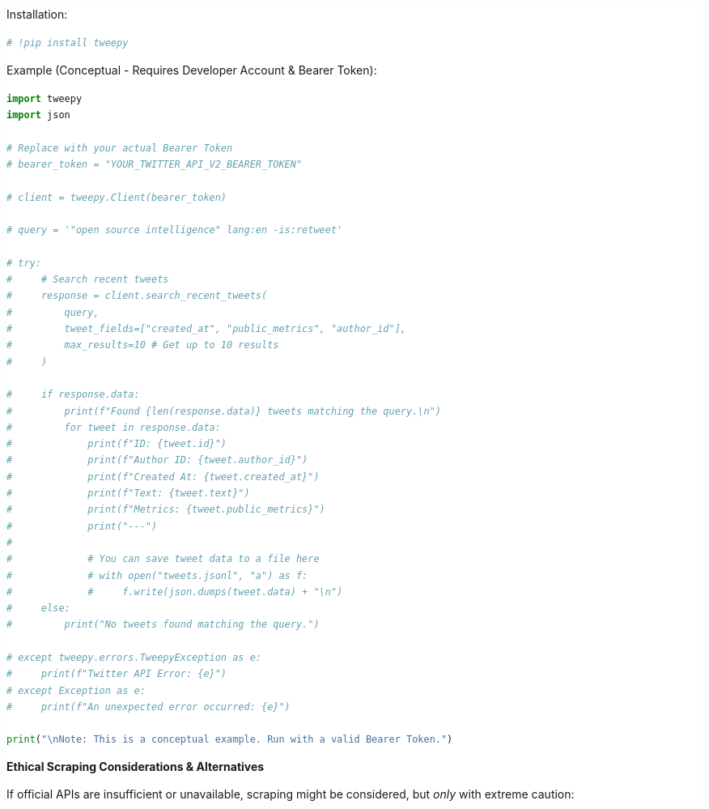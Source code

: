 Installation:

```python
# !pip install tweepy
```

Example (Conceptual - Requires Developer Account & Bearer Token):

```python
import tweepy
import json

# Replace with your actual Bearer Token
# bearer_token = "YOUR_TWITTER_API_V2_BEARER_TOKEN"

# client = tweepy.Client(bearer_token)

# query = '"open source intelligence" lang:en -is:retweet'

# try:
#     # Search recent tweets
#     response = client.search_recent_tweets(
#         query,
#         tweet_fields=["created_at", "public_metrics", "author_id"],
#         max_results=10 # Get up to 10 results
#     )

#     if response.data:
#         print(f"Found {len(response.data)} tweets matching the query.\n")
#         for tweet in response.data:
#             print(f"ID: {tweet.id}")
#             print(f"Author ID: {tweet.author_id}")
#             print(f"Created At: {tweet.created_at}")
#             print(f"Text: {tweet.text}")
#             print(f"Metrics: {tweet.public_metrics}")
#             print("---")
#             
#             # You can save tweet data to a file here
#             # with open("tweets.jsonl", "a") as f:
#             #     f.write(json.dumps(tweet.data) + "\n")
#     else:
#         print("No tweets found matching the query.")

# except tweepy.errors.TweepyException as e:
#     print(f"Twitter API Error: {e}")
# except Exception as e:
#     print(f"An unexpected error occurred: {e}")

print("\nNote: This is a conceptual example. Run with a valid Bearer Token.") 
```

**Ethical Scraping Considerations & Alternatives**

If official APIs are insufficient or unavailable, scraping might be considered, but *only* with extreme caution:
